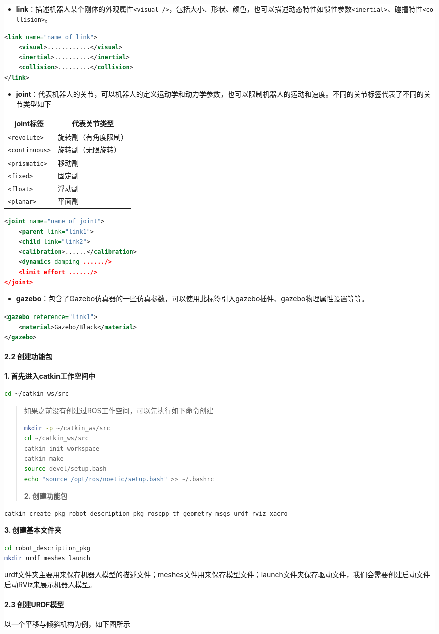 * **link**：描述机器人某个刚体的外观属性`<visual />`，包括大小、形状、颜色，也可以描述动态特性如惯性参数`<inertial>`、碰撞特性`<collision>`。
```xml
<link name="name of link">
	<visual>............</visual>
	<inertial>..........</inertial>
	<collision>.........</collision>
</link>
```
* **joint**：代表机器人的关节，可以机器人的定义运动学和动力学参数，也可以限制机器人的运动和速度。不同的关节标签代表了不同的关节类型如下

| joint标签      | 代表关节类型         |
| -------------- | -------------------- |
| `<revolute>`   | 旋转副（有角度限制） |
| `<continuous>` | 旋转副（无限旋转）   |
| `<prismatic>`  | 移动副               |
| `<fixed>`      | 固定副               |
| `<float>`      | 浮动副               |
| `<planar>`     | 平面副               |
```xml
<joint name="name of joint">
	<parent link="link1">
	<child link="link2">
	<calibration>......</calibration>
	<dynamics damping ....../>
	<limit effort ....../> 
</joint>
```

* **gazebo**：包含了Gazebo仿真器的一些仿真参数，可以使用此标签引入gazebo插件、gazebo物理属性设置等等。
```xml
<gazebo reference="link1">
	<material>Gazebo/Black</material>
</gazebo>
```
#### 2.2 创建功能包
**1. 首先进入catkin工作空间中**
```bash
cd ~/catkin_ws/src
```
> 如果之前没有创建过ROS工作空间，可以先执行如下命令创建
> ```bash
> mkdir -p ~/catkin_ws/src
> cd ~/catkin_ws/src
> catkin_init_workspace
> catkin_make
> source devel/setup.bash
> echo "source /opt/ros/noetic/setup.bash" >> ~/.bashrc
> ```
> **2. 创建功能包**
```bash
catkin_create_pkg robot_description_pkg roscpp tf geometry_msgs urdf rviz xacro
```
**3. 创建基本文件夹**
```bash
cd robot_description_pkg
mkdir urdf meshes launch
```
urdf文件夹主要用来保存机器人模型的描述文件；meshes文件用来保存模型文件；launch文件夹保存驱动文件，我们会需要创建启动文件启动RViz来展示机器人模型。
#### 2.3 创建URDF模型
以一个平移与倾斜机构为例，如下图所示
